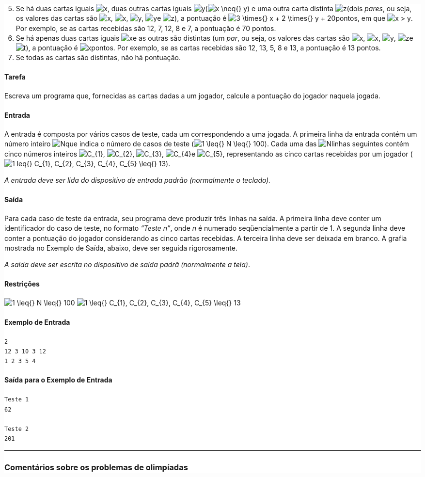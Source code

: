   5. Se há duas cartas iguais <img src='https://s0.wp.com/latex.php?latex=x&bg=T&fg=000000&s=0' alt='x' title='x' class='latex' />, duas outras cartas iguais  <img src='https://s0.wp.com/latex.php?latex=y&bg=T&fg=000000&s=0' alt='y' title='y' class='latex' />(<img src='https://s0.wp.com/latex.php?latex=x+%5Cneq%7B%7D+y&bg=T&fg=000000&s=0' alt='x \neq{} y' title='x \neq{} y' class='latex' />) e uma outra carta distinta  <img src='https://s0.wp.com/latex.php?latex=z&bg=T&fg=000000&s=0' alt='z' title='z' class='latex' />(dois _pares_, ou seja, os valores das cartas são <img src='https://s0.wp.com/latex.php?latex=x&bg=T&fg=000000&s=0' alt='x' title='x' class='latex' />, <img src='https://s0.wp.com/latex.php?latex=x&bg=T&fg=000000&s=0' alt='x' title='x' class='latex' />, <img src='https://s0.wp.com/latex.php?latex=y&bg=T&fg=000000&s=0' alt='y' title='y' class='latex' />,  <img src='https://s0.wp.com/latex.php?latex=y&bg=T&fg=000000&s=0' alt='y' title='y' class='latex' />e <img src='https://s0.wp.com/latex.php?latex=z&bg=T&fg=000000&s=0' alt='z' title='z' class='latex' />), a pontuação é  <img src='https://s0.wp.com/latex.php?latex=3+%5Ctimes%7B%7D+x+%2B+2+%5Ctimes%7B%7D+y+%2B+20&bg=T&fg=000000&s=0' alt='3 \times{} x + 2 \times{} y + 20' title='3 \times{} x + 2 \times{} y + 20' class='latex' />pontos, em que <img src='https://s0.wp.com/latex.php?latex=x+%3E+y&bg=T&fg=000000&s=0' alt='x > y' title='x > y' class='latex' />. Por exemplo, se as cartas recebidas são 12, 7, 12, 8 e 7, a pontuação é 70 pontos.
  6. Se há apenas duas cartas iguais  <img src='https://s0.wp.com/latex.php?latex=x&bg=T&fg=000000&s=0' alt='x' title='x' class='latex' />e as outras são distintas (um _par_, ou seja, os valores das cartas são <img src='https://s0.wp.com/latex.php?latex=x&bg=T&fg=000000&s=0' alt='x' title='x' class='latex' />, <img src='https://s0.wp.com/latex.php?latex=x&bg=T&fg=000000&s=0' alt='x' title='x' class='latex' />, <img src='https://s0.wp.com/latex.php?latex=y&bg=T&fg=000000&s=0' alt='y' title='y' class='latex' />,  <img src='https://s0.wp.com/latex.php?latex=z&bg=T&fg=000000&s=0' alt='z' title='z' class='latex' />e <img src='https://s0.wp.com/latex.php?latex=t&bg=T&fg=000000&s=0' alt='t' title='t' class='latex' />), a pontuação é  <img src='https://s0.wp.com/latex.php?latex=x&bg=T&fg=000000&s=0' alt='x' title='x' class='latex' />pontos. Por exemplo, se as cartas recebidas são 12, 13, 5, 8 e 13, a pontuação é 13 pontos.
  7. Se todas as cartas são distintas, não há pontuação.

#### Tarefa

Escreva um programa que, fornecidas as cartas dadas a um jogador, calcule a pontuação do jogador naquela jogada.

#### Entrada

A entrada é composta por vários casos de teste, cada um correspondendo a uma jogada. A primeira linha da entrada contém um número inteiro  <img src='https://s0.wp.com/latex.php?latex=N&bg=T&fg=000000&s=0' alt='N' title='N' class='latex' />que indica o número de casos de teste (<img src='https://s0.wp.com/latex.php?latex=1+%5Cleq%7B%7D+N+%5Cleq%7B%7D+100&bg=T&fg=000000&s=0' alt='1 \leq{} N \leq{} 100' title='1 \leq{} N \leq{} 100' class='latex' />). Cada uma das  <img src='https://s0.wp.com/latex.php?latex=N&bg=T&fg=000000&s=0' alt='N' title='N' class='latex' />linhas seguintes contém cinco números inteiros <img src='https://s0.wp.com/latex.php?latex=C_%7B1%7D&bg=T&fg=000000&s=0' alt='C_{1}' title='C_{1}' class='latex' />, <img src='https://s0.wp.com/latex.php?latex=C_%7B2%7D&bg=T&fg=000000&s=0' alt='C_{2}' title='C_{2}' class='latex' />, <img src='https://s0.wp.com/latex.php?latex=C_%7B3%7D&bg=T&fg=000000&s=0' alt='C_{3}' title='C_{3}' class='latex' />,  <img src='https://s0.wp.com/latex.php?latex=C_%7B4%7D&bg=T&fg=000000&s=0' alt='C_{4}' title='C_{4}' class='latex' />e <img src='https://s0.wp.com/latex.php?latex=C_%7B5%7D&bg=T&fg=000000&s=0' alt='C_{5}' title='C_{5}' class='latex' />, representando as cinco cartas recebidas por um jogador (<img src='https://s0.wp.com/latex.php?latex=1+leq%7B%7D+C_%7B1%7D%2C+C_%7B2%7D%2C+C_%7B3%7D%2C+C_%7B4%7D%2C+C_%7B5%7D+%5Cleq%7B%7D+13&bg=T&fg=000000&s=0' alt='1 leq{} C_{1}, C_{2}, C_{3}, C_{4}, C_{5} \leq{} 13' title='1 leq{} C_{1}, C_{2}, C_{3}, C_{4}, C_{5} \leq{} 13' class='latex' />).

_A entrada deve ser lida do dispositivo de entrada padrão (normalmente o teclado)._

#### Saída

Para cada caso de teste da entrada, seu programa deve produzir três linhas na saída. A primeira linha deve conter um identificador do caso de teste, no formato _“Teste n”_, onde _n_ é numerado seqüencialmente a partir de 1. A segunda linha deve conter a pontuação do jogador considerando as cinco cartas recebidas. A terceira linha deve ser deixada em branco. A grafia mostrada no Exemplo de Saída, abaixo, deve ser seguida rigorosamente.

_A saída deve ser escrita no dispositivo de saída padrã (normalmente a tela)_.

#### Restrições


<img src='https://s0.wp.com/latex.php?latex=1+%5Cleq%7B%7D+N+%5Cleq%7B%7D+100&bg=T&fg=000000&s=0' alt='1 \leq{} N \leq{} 100' title='1 \leq{} N \leq{} 100' class='latex' />
<img src='https://s0.wp.com/latex.php?latex=1+%5Cleq%7B%7D+C_%7B1%7D%2C+C_%7B2%7D%2C+C_%7B3%7D%2C+C_%7B4%7D%2C+C_%7B5%7D+%5Cleq%7B%7D+13&bg=T&fg=000000&s=0' alt='1 \leq{} C_{1}, C_{2}, C_{3}, C_{4}, C_{5} \leq{} 13' title='1 \leq{} C_{1}, C_{2}, C_{3}, C_{4}, C_{5} \leq{} 13' class='latex' />

#### Exemplo de Entrada

```
2
12 3 10 3 12
1 2 3 5 4
```

#### Saída para o Exemplo de Entrada

```
Teste 1
62

Teste 2
201

```

* * *

### Comentários sobre os problemas de olimpíadas
